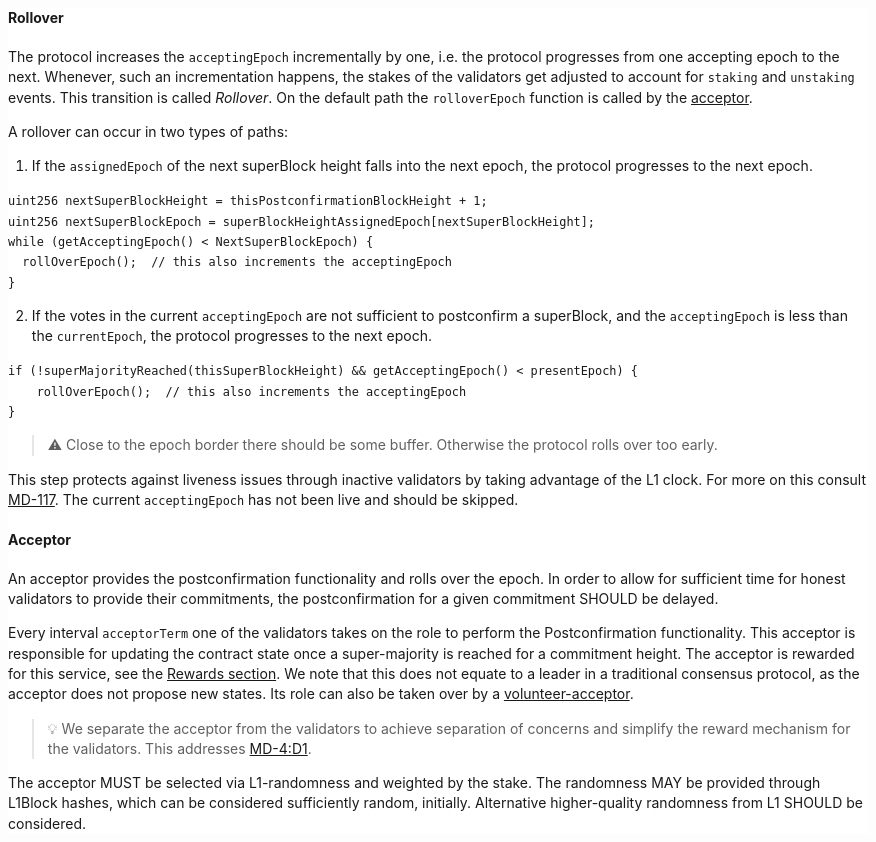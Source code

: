 #### Rollover

The protocol increases the `acceptingEpoch` incrementally by one, i.e. the protocol progresses from one accepting epoch to the next. Whenever, such an incrementation happens, the stakes of the validators get adjusted to account for `staking` and `unstaking` events. This transition is called *Rollover*. On the default path the `rolloverEpoch` function is called by the [acceptor](#acceptor).

A rollover can occur in two types of paths:

1. If the `assignedEpoch` of the next superBlock height falls into the next epoch, the protocol progresses to the next epoch.

```solidity
uint256 nextSuperBlockHeight = thisPostconfirmationBlockHeight + 1;
uint256 nextSuperBlockEpoch = superBlockHeightAssignedEpoch[nextSuperBlockHeight];
while (getAcceptingEpoch() < NextSuperBlockEpoch) {
  rollOverEpoch();  // this also increments the acceptingEpoch
}
```

2. If the votes in the current `acceptingEpoch` are not sufficient to postconfirm a superBlock, and the `acceptingEpoch` is less than the `currentEpoch`, the protocol progresses to the next epoch.

```solidity
if (!superMajorityReached(thisSuperBlockHeight) && getAcceptingEpoch() < presentEpoch) {
    rollOverEpoch();  // this also increments the acceptingEpoch
}
```

> :warning: Close to the epoch border there should be some buffer. Otherwise the protocol rolls over too early.

This step protects against liveness issues through inactive validators by taking advantage of the L1 clock. For more on this consult [MD-117](https://github.com/movementlabsxyz/MIP/pull/117). The current `acceptingEpoch` has not been live and should be skipped.

#### Acceptor

An acceptor provides the postconfirmation functionality and rolls over the epoch. In order to allow for sufficient time for honest validators to provide their commitments, the postconfirmation for a given commitment SHOULD be delayed.

Every interval `acceptorTerm` one of the validators takes on the role to perform the Postconfirmation functionality. This acceptor is responsible for updating the contract state once a super-majority is reached for a commitment height. The acceptor is rewarded for this service, see the [Rewards section](#rewards). We note that this does not equate to a leader in a traditional consensus protocol, as the acceptor does not propose new states. Its role can also be taken over by a [volunteer-acceptor](#volunteer-acceptor).

> :bulb: We separate the acceptor from the validators to achieve separation of concerns and simplify the reward mechanism for the validators. This addresses [MD-4:D1](https://github.com/movementlabsxyz/MIP/tree/l-monninger/gas-offset/MD/md-4).

The acceptor MUST be selected via L1-randomness and weighted by the stake. The randomness MAY be provided through L1Block hashes, which can be considered sufficiently random, initially. Alternative higher-quality randomness from L1 SHOULD be considered.
